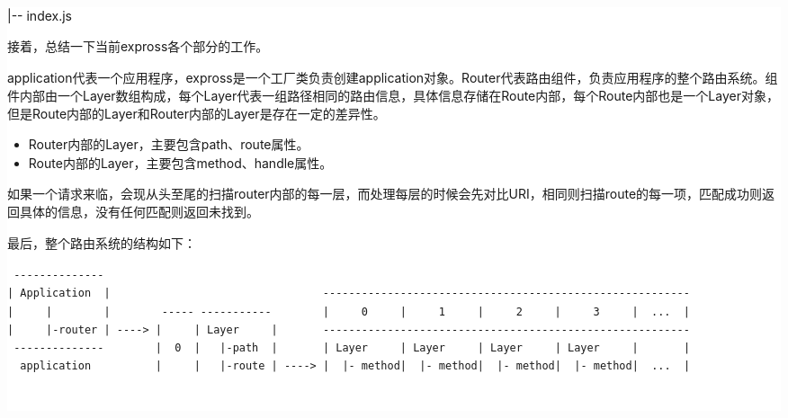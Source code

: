   |<span class="hljs-string">-- index.js</span></code></pre>
<p>接着，总结一下当前expross各个部分的工作。</p>
<p>application代表一个应用程序，expross是一个工厂类负责创建application对象。Router代表路由组件，负责应用程序的整个路由系统。组件内部由一个Layer数组构成，每个Layer代表一组路径相同的路由信息，具体信息存储在Route内部，每个Route内部也是一个Layer对象，但是Route内部的Layer和Router内部的Layer是存在一定的差异性。</p>
<ul>
<li>Router内部的Layer，主要包含path、route属性。</li>
<li>Route内部的Layer，主要包含method、handle属性。</li>
</ul>
<p>如果一个请求来临，会现从头至尾的扫描router内部的每一层，而处理每层的时候会先对比URI，相同则扫描route的每一项，匹配成功则返回具体的信息，没有任何匹配则返回未找到。</p>
<p>最后，整个路由系统的结构如下：</p>
<div class="widget-codetool" style="display:none;">
      <div class="widget-codetool--inner">
      <span class="selectCode code-tool" data-toggle="tooltip" data-placement="top" title="" data-original-title="全选"></span>
      <span type="button" class="copyCode code-tool" data-toggle="tooltip" data-placement="top" data-clipboard-text=" --------------
| Application  |                                 ---------------------------------------------------------
|     |        |        ----- -----------        |     0     |     1     |     2     |     3     |  ...  |
|     |-router | ----> |     | Layer     |       ---------------------------------------------------------
 --------------        |  0  |   |-path  |       | Layer     | Layer     | Layer     | Layer     |       |
  application          |     |   |-route | ----> |  |- method|  |- method|  |- method|  |- method|  ...  |
                       |-----|-----------|       |  |- handle|  |- handle|  |- handle|  |- handle|       |
                       |     | Layer     |       ---------------------------------------------------------
                       |  1  |   |-path  |                                  route
                       |     |   |-route |       
                       |-----|-----------|       
                       |     | Layer     |
                       |  2  |   |-path  |
                       |     |   |-route |
                       |-----|-----------|
                       | ... |   ...     |
                        ----- ----------- 
                             router" title="" data-original-title="复制"></span>
      <span type="button" class="saveToNote code-tool" data-toggle="tooltip" data-placement="top" title="" data-original-title="放进笔记"></span>
      </div>
      </div><pre class="hljs gherkin"><code> --------------
|<span class="hljs-string"> Application  </span>|<span class="hljs-string">                                 ---------------------------------------------------------
</span>|<span class="hljs-string">     </span>|<span class="hljs-string">        </span>|<span class="hljs-string">        ----- -----------        </span>|<span class="hljs-string">     0     </span>|<span class="hljs-string">     1     </span>|<span class="hljs-string">     2     </span>|<span class="hljs-string">     3     </span>|<span class="hljs-string">  ...  </span>|
|<span class="hljs-string">     </span>|<span class="hljs-string">-router </span>|<span class="hljs-string"> ----&gt; </span>|<span class="hljs-string">     </span>|<span class="hljs-string"> Layer     </span>|<span class="hljs-string">       ---------------------------------------------------------
 --------------        </span>|<span class="hljs-string">  0  </span>|<span class="hljs-string">   </span>|<span class="hljs-string">-path  </span>|<span class="hljs-string">       </span>|<span class="hljs-string"> Layer     </span>|<span class="hljs-string"> Layer     </span>|<span class="hljs-string"> Layer     </span>|<span class="hljs-string"> Layer     </span>|<span class="hljs-string">       </span>|
  application          |<span class="hljs-string">     </span>|<span class="hljs-string">   </span>|<span class="hljs-string">-route </span>|<span class="hljs-string"> ----&gt; </span>|<span class="hljs-string">  </span>|<span class="hljs-string">- method</span>|<span class="hljs-string">  </span>|<span class="hljs-string">- method</span>|<span class="hljs-string">  </span>|<span class="hljs-string">- method</span>|<span class="hljs-string">  </span>|<span class="hljs-string">- method</span>|<span class="hljs-string">  ...  </span>|